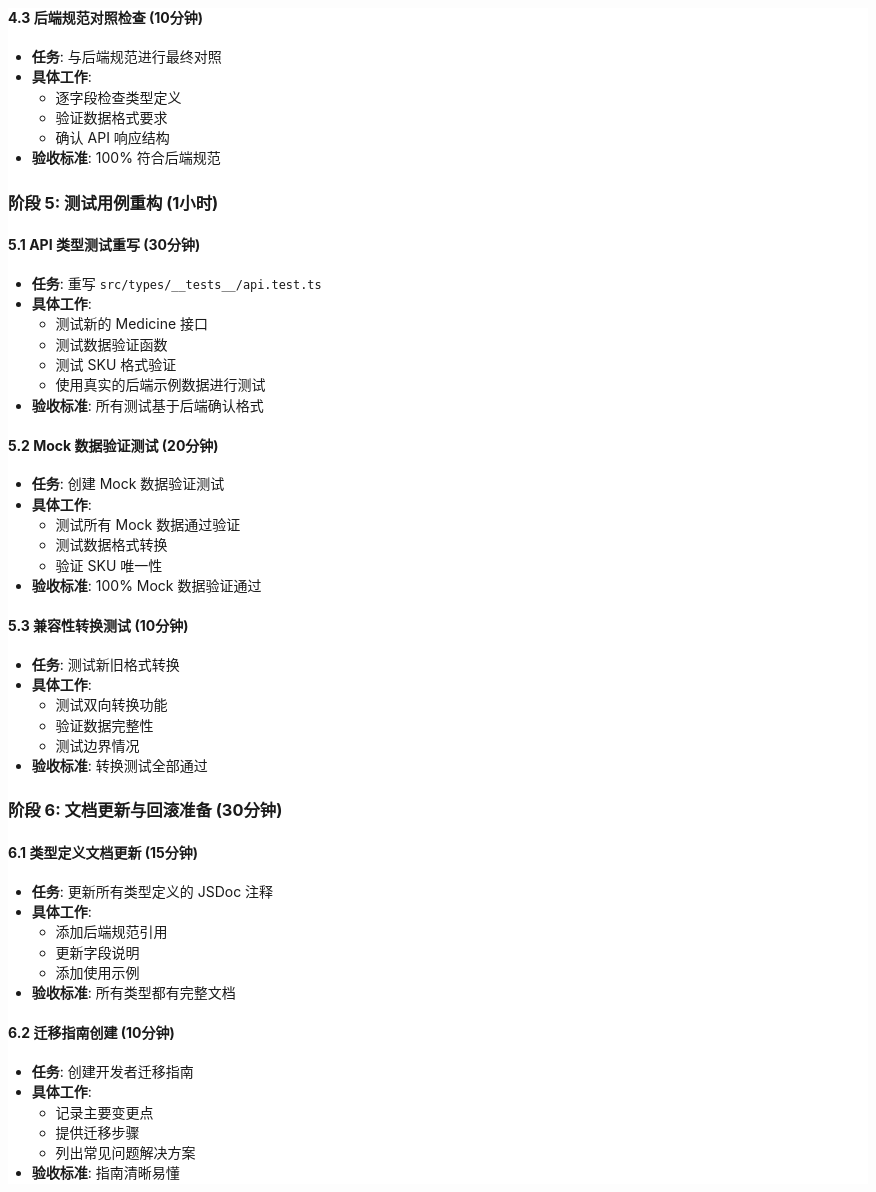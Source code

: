 #### 4.3 后端规范对照检查 (10分钟)
- **任务**: 与后端规范进行最终对照
- **具体工作**:
  - 逐字段检查类型定义
  - 验证数据格式要求
  - 确认 API 响应结构
- **验收标准**: 100% 符合后端规范

### 阶段 5: 测试用例重构 (1小时)

#### 5.1 API 类型测试重写 (30分钟)
- **任务**: 重写 `src/types/__tests__/api.test.ts`
- **具体工作**:
  - 测试新的 Medicine 接口
  - 测试数据验证函数
  - 测试 SKU 格式验证
  - 使用真实的后端示例数据进行测试
- **验收标准**: 所有测试基于后端确认格式

#### 5.2 Mock 数据验证测试 (20分钟)
- **任务**: 创建 Mock 数据验证测试
- **具体工作**:
  - 测试所有 Mock 数据通过验证
  - 测试数据格式转换
  - 验证 SKU 唯一性
- **验收标准**: 100% Mock 数据验证通过

#### 5.3 兼容性转换测试 (10分钟)
- **任务**: 测试新旧格式转换
- **具体工作**:
  - 测试双向转换功能
  - 验证数据完整性
  - 测试边界情况
- **验收标准**: 转换测试全部通过

### 阶段 6: 文档更新与回滚准备 (30分钟)

#### 6.1 类型定义文档更新 (15分钟)
- **任务**: 更新所有类型定义的 JSDoc 注释
- **具体工作**:
  - 添加后端规范引用
  - 更新字段说明
  - 添加使用示例
- **验收标准**: 所有类型都有完整文档

#### 6.2 迁移指南创建 (10分钟)
- **任务**: 创建开发者迁移指南
- **具体工作**:
  - 记录主要变更点
  - 提供迁移步骤
  - 列出常见问题解决方案
- **验收标准**: 指南清晰易懂
